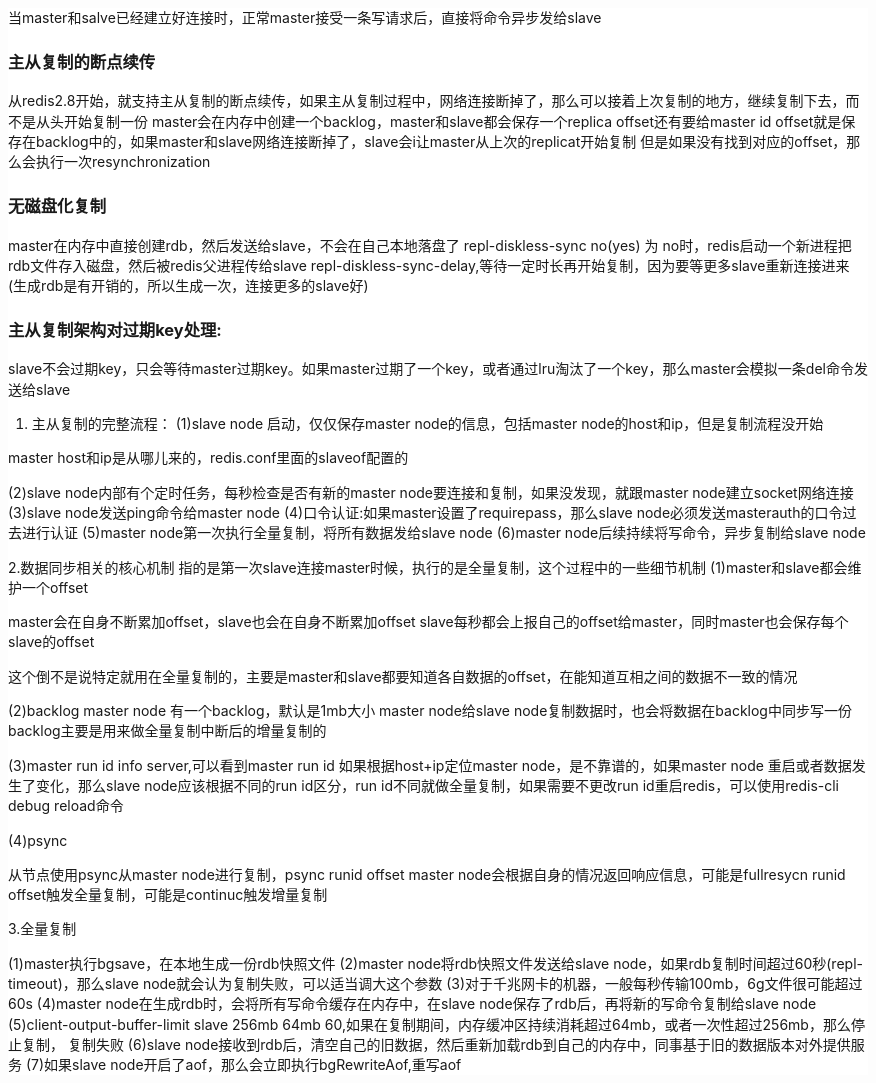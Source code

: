 当master和salve已经建立好连接时，正常master接受一条写请求后，直接将命令异步发给slave

### 主从复制的断点续传
从redis2.8开始，就支持主从复制的断点续传，如果主从复制过程中，网络连接断掉了，那么可以接着上次复制的地方，继续复制下去，而不是从头开始复制一份
master会在内存中创建一个backlog，master和slave都会保存一个replica offset还有要给master id
offset就是保存在backlog中的，如果master和slave网络连接断掉了，slave会i让master从上次的replicat开始复制
但是如果没有找到对应的offset，那么会执行一次resynchronization

### 无磁盘化复制
master在内存中直接创建rdb，然后发送给slave，不会在自己本地落盘了
repl-diskless-sync  no(yes) 
为 no时，redis启动一个新进程把rdb文件存入磁盘，然后被redis父进程传给slave
repl-diskless-sync-delay,等待一定时长再开始复制，因为要等更多slave重新连接进来(生成rdb是有开销的，所以生成一次，连接更多的slave好)

### 主从复制架构对过期key处理:
slave不会过期key，只会等待master过期key。如果master过期了一个key，或者通过lru淘汰了一个key，那么master会模拟一条del命令发送给slave

1. 主从复制的完整流程：
(1)slave node 启动，仅仅保存master node的信息，包括master node的host和ip，但是复制流程没开始

master host和ip是从哪儿来的，redis.conf里面的slaveof配置的

(2)slave node内部有个定时任务，每秒检查是否有新的master node要连接和复制，如果没发现，就跟master node建立socket网络连接
(3)slave node发送ping命令给master node
(4)口令认证:如果master设置了requirepass，那么slave node必须发送masterauth的口令过去进行认证
(5)master node第一次执行全量复制，将所有数据发给slave node
(6)master node后续持续将写命令，异步复制给slave node

2.数据同步相关的核心机制
指的是第一次slave连接master时候，执行的是全量复制，这个过程中的一些细节机制
(1)master和slave都会维护一个offset

master会在自身不断累加offset，slave也会在自身不断累加offset
slave每秒都会上报自己的offset给master，同时master也会保存每个slave的offset

这个倒不是说特定就用在全量复制的，主要是master和slave都要知道各自数据的offset，在能知道互相之间的数据不一致的情况

(2)backlog
master node 有一个backlog，默认是1mb大小
master node给slave node复制数据时，也会将数据在backlog中同步写一份
backlog主要是用来做全量复制中断后的增量复制的

(3)master run id
info server,可以看到master run id
如果根据host+ip定位master node，是不靠谱的，如果master node 重启或者数据发生了变化，那么slave node应该根据不同的run id区分，run id不同就做全量复制，如果需要不更改run id重启redis，可以使用redis-cli debug reload命令

(4)psync

从节点使用psync从master node进行复制，psync runid offset
master node会根据自身的情况返回响应信息，可能是fullresycn runid offset触发全量复制，可能是continuc触发增量复制

3.全量复制

(1)master执行bgsave，在本地生成一份rdb快照文件
(2)master node将rdb快照文件发送给slave node，如果rdb复制时间超过60秒(repl-timeout)，那么slave node就会认为复制失败，可以适当调大这个参数
(3)对于千兆网卡的机器，一般每秒传输100mb，6g文件很可能超过60s
(4)master node在生成rdb时，会将所有写命令缓存在内存中，在slave node保存了rdb后，再将新的写命令复制给slave node
(5)client-output-buffer-limit slave 256mb 64mb 60,如果在复制期间，内存缓冲区持续消耗超过64mb，或者一次性超过256mb，那么停止复制， 复制失败
(6)slave node接收到rdb后，清空自己的旧数据，然后重新加载rdb到自己的内存中，同事基于旧的数据版本对外提供服务
(7)如果slave node开启了aof，那么会立即执行bgRewriteAof,重写aof
